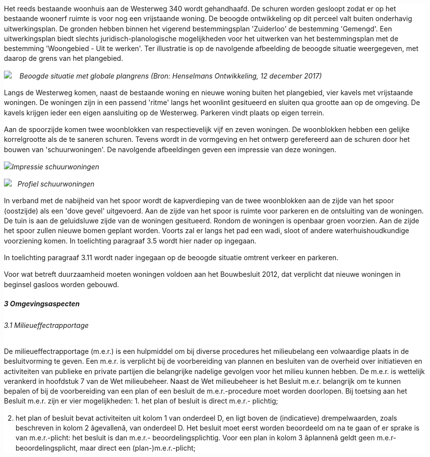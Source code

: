 Het reeds bestaande woonhuis aan de Westerweg 340 wordt gehandhaafd. De schuren worden gesloopt zodat er op het bestaande woonerf ruimte is voor nog een vrijstaande woning. De beoogde ontwikkeling op dit perceel valt buiten onderhavig uitwerkingsplan. De gronden hebben binnen het vigerend bestemmingsplan 'Zuiderloo' de bestemming 'Gemengd'. Een uitwerkingsplan biedt slechts juridisch\-planologische mogelijkheden voor het uitwerken van het bestemmingsplan met de bestemming 'Woongebied \- Uit te werken'. Ter illustratie is op de navolgende afbeelding de beoogde situatie weergegeven, met daarop de grens van het plangebied.

![](i_NL.IMRO.0399.UwpWesterweg340-0401_afbeelding4.jpg)    *Beoogde situatie met globale plangrens (Bron: Henselmans Ontwikkeling, 12 december 2017\)*

Langs de Westerweg komen, naast de bestaande woning en nieuwe woning buiten het plangebied, vier kavels met vrijstaande woningen. De woningen zijn in een passend 'ritme' langs het woonlint gesitueerd en sluiten qua grootte aan op de omgeving. De kavels krijgen ieder een eigen aansluiting op de Westerweg. Parkeren vindt plaats op eigen terrein.

Aan de spoorzijde komen twee woonblokken van respectievelijk vijf en zeven woningen. De woonblokken hebben een gelijke korrelgrootte als de te saneren schuren. Tevens wordt in de vormgeving en het ontwerp gerefereerd aan de schuren door het bouwen van 'schuurwoningen'. De navolgende afbeeldingen geven een impressie van deze woningen.

![](i_NL.IMRO.0399.UwpWesterweg340-0401_afbeelding5.jpg)*Impressie schuurwoningen*

![](i_NL.IMRO.0399.UwpWesterweg340-0401_afbeelding6.jpg)   *Profiel schuurwoningen*

In verband met de nabijheid van het spoor wordt de kapverdieping van de twee woonblokken aan de zijde van het spoor (oostzijde) als een 'dove gevel' uitgevoerd. Aan de zijde van het spoor is ruimte voor parkeren en de ontsluiting van de woningen. De tuin is aan de geluidsluwe zijde van de woningen gesitueerd. Rondom de woningen is openbaar groen voorzien. Aan de zijde het spoor zullen nieuwe bomen geplant worden. Voorts zal er langs het pad een wadi, sloot of andere waterhuishoudkundige voorziening komen. In toelichting paragraaf 3\.5 wordt hier nader op ingegaan.

In toelichting paragraaf 3\.11 wordt nader ingegaan op de beoogde situatie omtrent verkeer en parkeren.

Voor wat betreft duurzaamheid moeten woningen voldoen aan het Bouwbesluit 2012, dat verplicht dat nieuwe woningen in beginsel gasloos worden gebouwd.

##### 3 Omgevingsaspecten

###### 3\.1 Milieueffectrapportage

De milieueffectrapportage (m.e.r.) is een hulpmiddel om bij diverse procedures het milieubelang een volwaardige plaats in de besluitvorming te geven. Een m.e.r. is verplicht bij de voorbereiding van plannen en besluiten van de overheid over initiatieven en activiteiten van publieke en private partijen die belangrijke nadelige gevolgen voor het milieu kunnen hebben. De m.e.r. is wettelijk verankerd in hoofdstuk 7 van de Wet milieubeheer. Naast de Wet milieubeheer is het Besluit m.e.r. belangrijk om te kunnen bepalen of bij de voorbereiding van een plan of een besluit de m.e.r.\-procedure moet worden doorlopen. Bij toetsing aan het Besluit m.e.r. zijn er vier mogelijkheden: 1. het plan of besluit is direct m.e.r.\- plichtig;

2. het plan of besluit bevat activiteiten uit kolom 1 van onderdeel D, en ligt boven de (indicatieve) drempelwaarden, zoals beschreven in kolom 2 âgevallenâ, van onderdeel D. Het besluit moet eerst worden beoordeeld om na te gaan of er sprake is van m.e.r.\-plicht: het besluit is dan m.e.r.\- beoordelingsplichtig. Voor een plan in kolom 3 âplannenâ geldt geen m.e.r\-beoordelingsplicht, maar direct een (plan\-)m.e.r.\-plicht;
